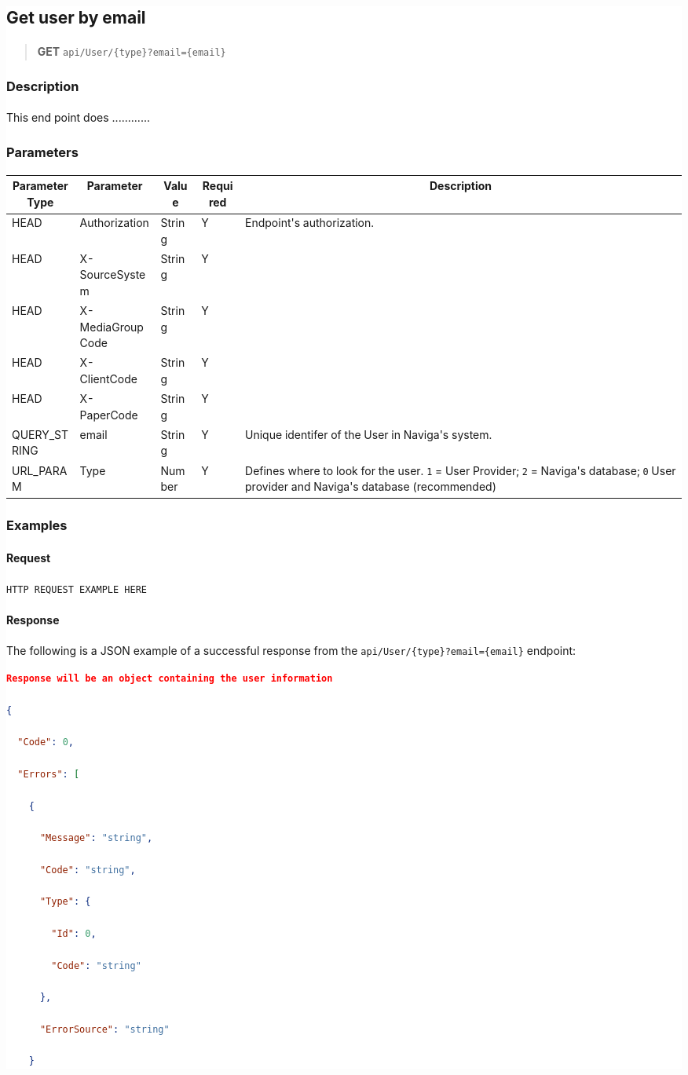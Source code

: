 
## Get user by email

> **GET** `api/User/{type}?email={email}`



### Description

This end point does ............ 



### Parameters

Parameter Type | Parameter | Value | Required | Description
-------------- | --------- | ----- | -------- | ----------
HEAD | Authorization | String | Y |  Endpoint's authorization.
HEAD | X-SourceSystem  | String | Y |  
HEAD | X-MediaGroupCode | String | Y | 
HEAD | X-ClientCode | String | Y | 
HEAD | X-PaperCode | String | Y | 
QUERY_STRING | email | String | Y | Unique identifer of the User in Naviga's system.
URL_PARAM | Type | Number | Y | Defines where to look for the user. `1` = User Provider; `2` = Naviga's database; `0` User provider and Naviga's database (recommended)

### Examples

#### Request

```HTTP
HTTP REQUEST EXAMPLE HERE

```

#### Response

The following is a JSON example of a successful response from the `api/User/{type}?email={email}` endpoint:

```JSON
Response will be an object containing the user information 

{ 

  "Code": 0, 

  "Errors": [ 

    { 

      "Message": "string", 

      "Code": "string", 

      "Type": { 

        "Id": 0, 

        "Code": "string" 

      }, 

      "ErrorSource": "string" 

    } 

```